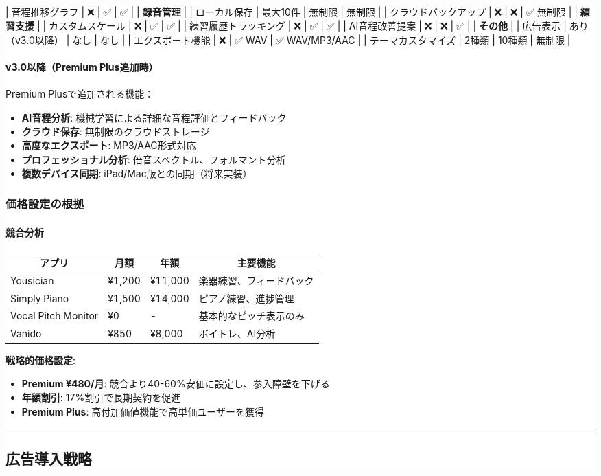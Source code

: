 | 音程推移グラフ | ❌ | ✅ | ✅ |
| **録音管理** |
| ローカル保存 | 最大10件 | 無制限 | 無制限 |
| クラウドバックアップ | ❌ | ❌ | ✅ 無制限 |
| **練習支援** |
| カスタムスケール | ❌ | ✅ | ✅ |
| 練習履歴トラッキング | ❌ | ✅ | ✅ |
| AI音程改善提案 | ❌ | ❌ | ✅ |
| **その他** |
| 広告表示 | あり（v3.0以降） | なし | なし |
| エクスポート機能 | ❌ | ✅ WAV | ✅ WAV/MP3/AAC |
| テーマカスタマイズ | 2種類 | 10種類 | 無制限 |

#### v3.0以降（Premium Plus追加時）

Premium Plusで追加される機能：
- **AI音程分析**: 機械学習による詳細な音程評価とフィードバック
- **クラウド保存**: 無制限のクラウドストレージ
- **高度なエクスポート**: MP3/AAC形式対応
- **プロフェッショナル分析**: 倍音スペクトル、フォルマント分析
- **複数デバイス同期**: iPad/Mac版との同期（将来実装）

### 価格設定の根拠

#### 競合分析

| アプリ | 月額 | 年額 | 主要機能 |
|--------|------|------|---------|
| Yousician | ¥1,200 | ¥11,000 | 楽器練習、フィードバック |
| Simply Piano | ¥1,500 | ¥14,000 | ピアノ練習、進捗管理 |
| Vocal Pitch Monitor | ¥0 | - | 基本的なピッチ表示のみ |
| Vanido | ¥850 | ¥8,000 | ボイトレ、AI分析 |

**戦略的価格設定**:
- **Premium ¥480/月**: 競合より40-60%安価に設定し、参入障壁を下げる
- **年額割引**: 17%割引で長期契約を促進
- **Premium Plus**: 高付加価値機能で高単価ユーザーを獲得

---

## 広告導入戦略
